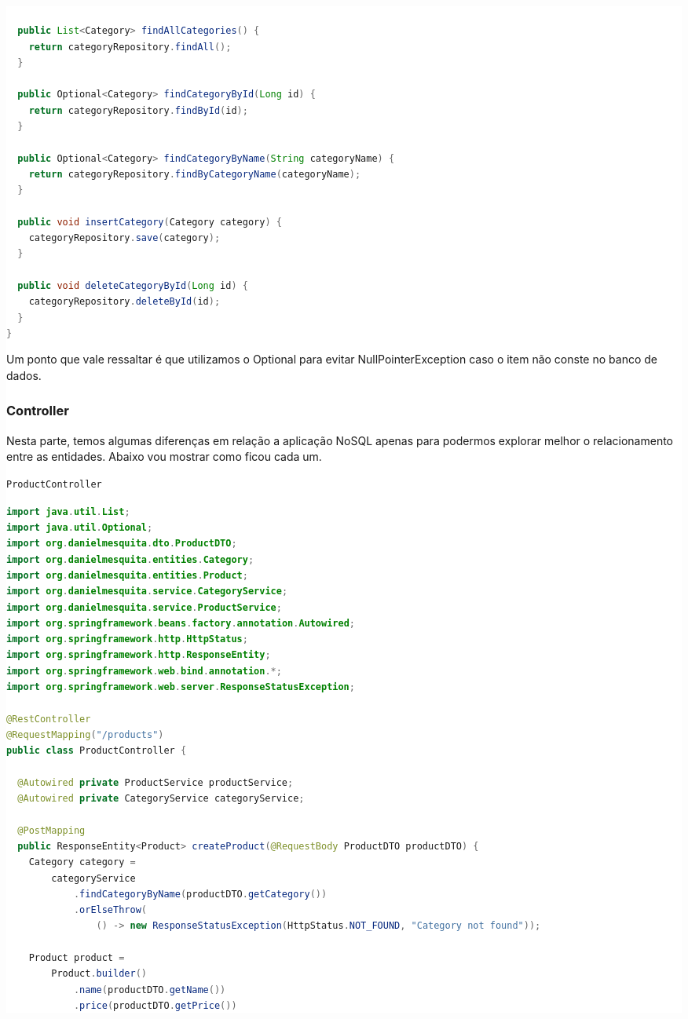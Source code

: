 ```java

  public List<Category> findAllCategories() {
    return categoryRepository.findAll();
  }

  public Optional<Category> findCategoryById(Long id) {
    return categoryRepository.findById(id);
  }

  public Optional<Category> findCategoryByName(String categoryName) {
    return categoryRepository.findByCategoryName(categoryName);
  }

  public void insertCategory(Category category) {
    categoryRepository.save(category);
  }

  public void deleteCategoryById(Long id) {
    categoryRepository.deleteById(id);
  }
}
```
Um ponto que vale ressaltar é que utilizamos o Optional para evitar NullPointerException caso o item não conste no banco de dados.

### Controller
Nesta parte, temos algumas diferenças em relação a aplicação NoSQL apenas para podermos explorar melhor o relacionamento entre as entidades. Abaixo vou mostrar como ficou cada um.

`ProductController`
```java
import java.util.List;
import java.util.Optional;
import org.danielmesquita.dto.ProductDTO;
import org.danielmesquita.entities.Category;
import org.danielmesquita.entities.Product;
import org.danielmesquita.service.CategoryService;
import org.danielmesquita.service.ProductService;
import org.springframework.beans.factory.annotation.Autowired;
import org.springframework.http.HttpStatus;
import org.springframework.http.ResponseEntity;
import org.springframework.web.bind.annotation.*;
import org.springframework.web.server.ResponseStatusException;

@RestController
@RequestMapping("/products")
public class ProductController {

  @Autowired private ProductService productService;
  @Autowired private CategoryService categoryService;

  @PostMapping
  public ResponseEntity<Product> createProduct(@RequestBody ProductDTO productDTO) {
    Category category =
        categoryService
            .findCategoryByName(productDTO.getCategory())
            .orElseThrow(
                () -> new ResponseStatusException(HttpStatus.NOT_FOUND, "Category not found"));

    Product product =
        Product.builder()
            .name(productDTO.getName())
            .price(productDTO.getPrice())
```